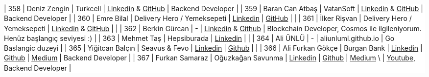 | 358     | Deniz Zengin              | Turkcell                                     | [Linkedin](https://www.linkedin.com/in/deniz-zengin/) & [GitHub](https://github.com/denizzengin)                                                                                                                              | Backend Developer                                                                                                                                                                                                                              |
| 359     | Baran Can Atbaş           | VatanSoft                                    | [Linkedin](https://www.linkedin.com/in/baran-can-atba%C5%9F-8855761b1/) & [GitHub](https://github.com/barancanatbas)                                                                                                          | Backend Developer                                                                                                                                                                                                                              |
| 360     | Emre Bilal                | Delivery Hero / Yemeksepeti                  | [Linkedin](https://www.linkedin.com/in/emrebilal21/) \| [GitHub](https://github.com/emrebilal)                                                                                                                                |                                                                                                                                                                                                                                                |
| 361     | İlker Rişvan              | Delivery Hero / Yemeksepeti                  | [Linkedin](https://www.linkedin.com/in/ilkerrisvan/) & [GitHub](https://github.com/ilkerrisvan)                                                                                                                               |                                                                                                                                                                                                                                                |
| 362     | Berkin Gürcan             | -                                            | [Linkedin](https://www.linkedin.com/in/berkin-gurcan) & [Github](https://github.com/berkingurcan)                                                                                                                             | Blockchain Developer, Cosmos ile ilgileniyorum. Henüz başlangıç seviyesi :)                                                                                                                                                                    |
| 363     | Mehmet Taş                | Hepsiburada                                  | [Linkedin](https://www.linkedin.com/in/tasmehmet/)                                                                                                                                                                            |                                                                                                                                                                                                                                                |
| 364     | Ali ÜNLÜ                  | -                                            | aliunluml.github.io                                                                                                                                                                                                           | Go Baslangic duzeyi                                                                                                                                                                                                                            |
| 365     | Yiğitcan Balçın           | Seavus & Fevo                                | [Linkedin](https://www.linkedin.com/in/yigitcan-balcin/) \| [Github](https://github.com/ybalcin)                                                                                                                              |                                                                                                                                                                                                                                                |
| 366     | Ali Furkan Gökçe          | Burgan Bank                                  | [Linkedin](https://www.linkedin.com/in/ali-furkan-g%C3%B6k%C3%A7e-a4604a147/) \| [Github](https://github.com/alifurkangokce) \| [Medium](https://medium.com/@alifurkangokce)                                                  | Backend Developer                                                                                                                                                                                                                              |
| 367     | Furkan Samaraz            | Oğuzkağan Savunma                            | [Linkedin](https://www.linkedin.com/in/furkan-samaraz-176401200/) \| [Github](https://github.com/FurkanSamaraz) \| [Medium](https://medium.com/@furkansmrz) \                                                                 | [Youtube](https://www.youtube.com/channel/UCF6tbHFxGOSlVkBq71Amh2w), Backend Developer                                                                                                                                                         |